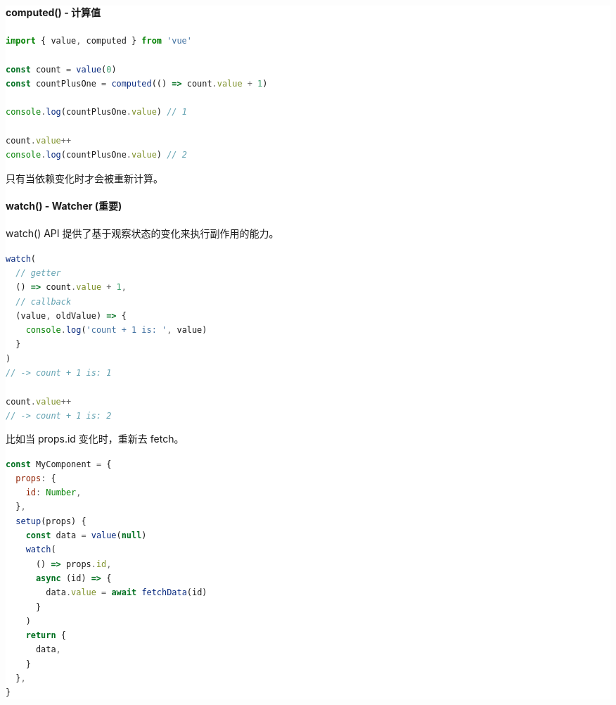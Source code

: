 #### computed() - 计算值

```js
import { value, computed } from 'vue'

const count = value(0)
const countPlusOne = computed(() => count.value + 1)

console.log(countPlusOne.value) // 1

count.value++
console.log(countPlusOne.value) // 2
```

只有当依赖变化时才会被重新计算。

#### watch() - Watcher (重要)

watch() API 提供了基于观察状态的变化来执行副作用的能力。

```js
watch(
  // getter
  () => count.value + 1,
  // callback
  (value, oldValue) => {
    console.log('count + 1 is: ', value)
  }
)
// -> count + 1 is: 1

count.value++
// -> count + 1 is: 2
```

比如当 props.id 变化时，重新去 fetch。

```js
const MyComponent = {
  props: {
    id: Number,
  },
  setup(props) {
    const data = value(null)
    watch(
      () => props.id,
      async (id) => {
        data.value = await fetchData(id)
      }
    )
    return {
      data,
    }
  },
}
```
